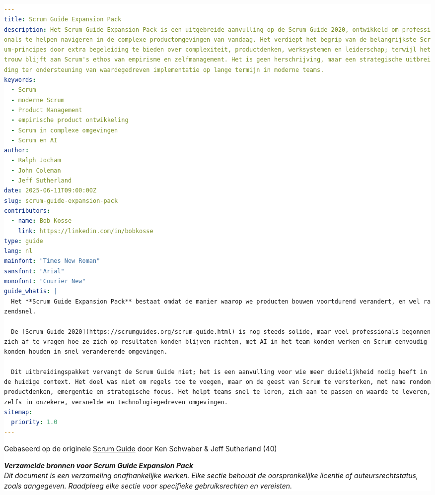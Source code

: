 ```yaml
---
title: Scrum Guide Expansion Pack
description: Het Scrum Guide Expansion Pack is een uitgebreide aanvulling op de Scrum Guide 2020, ontwikkeld om professionals te helpen navigeren in de complexe productomgevingen van vandaag. Het verdiept het begrip van de belangrijkste Scrum-principes door extra begeleiding te bieden over complexiteit, productdenken, werksystemen en leiderschap; terwijl het trouw blijft aan Scrum's ethos van empirisme en zelfmanagement. Het is geen herschrijving, maar een strategische uitbreiding ter ondersteuning van waardegedreven implementatie op lange termijn in moderne teams.
keywords:
  - Scrum
  - moderne Scrum
  - Product Management
  - empirische product ontwikkeling
  - Scrum in complexe omgevingen
  - Scrum en AI
author:
  - Ralph Jocham
  - John Coleman
  - Jeff Sutherland
date: 2025-06-11T09:00:00Z
slug: scrum-guide-expansion-pack
contributors:
  - name: Bob Kosse
    link: https://linkedin.com/in/bobkosse
type: guide
lang: nl
mainfont: "Times New Roman"
sansfont: "Arial"
monofont: "Courier New"
guide_whatis: |
  Het **Scrum Guide Expansion Pack** bestaat omdat de manier waarop we producten bouwen voortdurend verandert, en wel razendsnel.

  De [Scrum Guide 2020](https://scrumguides.org/scrum-guide.html) is nog steeds solide, maar veel professionals begonnen zich af te vragen hoe ze zich op resultaten konden blijven richten, met AI in het team konden werken en Scrum eenvoudig konden houden in snel veranderende omgevingen.

  Dit uitbreidingspakket vervangt de Scrum Guide niet; het is een aanvulling voor wie meer duidelijkheid nodig heeft in de huidige context. Het doel was niet om regels toe te voegen, maar om de geest van Scrum te versterken, met name rondom productdenken, emergentie en strategische focus. Het helpt teams snel te leren, zich aan te passen en waarde te leveren, zelfs in onzekere, versnelde en technologiegedreven omgevingen.
sitemap:
  priority: 1.0
---
```


Gebaseerd op de originele [Scrum Guide](https://scrumguides.org/) door Ken Schwaber & Jeff Sutherland (40)

**_Verzamelde bronnen voor Scrum Guide Expansion Pack_**  
_Dit document is een verzameling onafhankelijke werken. Elke sectie behoudt de oorspronkelijke licentie of auteursrechtstatus, zoals aangegeven. Raadpleeg elke sectie voor specifieke gebruiksrechten en vereisten._
